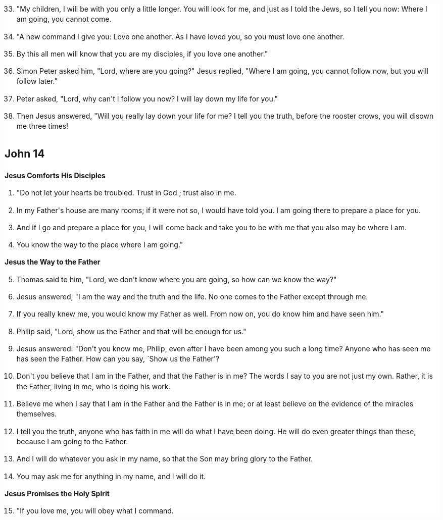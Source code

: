 33. "My children, I will be with you only a little longer. You will look for me, and just as I told the Jews, so I tell you now: Where I am going, you cannot come.

34. "A new command I give you: Love one another. As I have loved you, so you must love one another.

35. By this all men will know that you are my disciples, if you love one another."

36. Simon Peter asked him, "Lord, where are you going?" Jesus replied, "Where I am going, you cannot follow now, but you will follow later."

37. Peter asked, "Lord, why can't I follow you now? I will lay down my life for you."

38. Then Jesus answered, "Will you really lay down your life for me? I tell you the truth, before the rooster crows, you will disown me three times!

## John 14

__Jesus Comforts His Disciples__

1. "Do not let your hearts be troubled. Trust in God ; trust also in me.

2. In my Father's house are many rooms; if it were not so, I would have told you. I am going there to prepare a place for you.

3. And if I go and prepare a place for you, I will come back and take you to be with me that you also may be where I am.

4. You know the way to the place where I am going."

__Jesus the Way to the Father__

5. Thomas said to him, "Lord, we don't know where you are going, so how can we know the way?"

6. Jesus answered, "I am the way and the truth and the life. No one comes to the Father except through me.

7. If you really knew me, you would know my Father as well. From now on, you do know him and have seen him."

8. Philip said, "Lord, show us the Father and that will be enough for us."

9. Jesus answered: "Don't you know me, Philip, even after I have been among you such a long time? Anyone who has seen me has seen the Father. How can you say, `Show us the Father'?

10. Don't you believe that I am in the Father, and that the Father is in me? The words I say to you are not just my own. Rather, it is the Father, living in me, who is doing his work.

11. Believe me when I say that I am in the Father and the Father is in me; or at least believe on the evidence of the miracles themselves.

12. I tell you the truth, anyone who has faith in me will do what I have been doing. He will do even greater things than these, because I am going to the Father.

13. And I will do whatever you ask in my name, so that the Son may bring glory to the Father.

14. You may ask me for anything in my name, and I will do it.

__Jesus Promises the Holy Spirit__

15. "If you love me, you will obey what I command.
